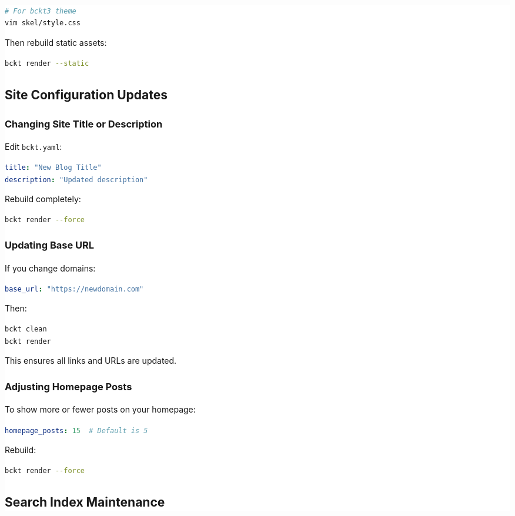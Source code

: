 ```bash
# For bckt3 theme
vim skel/style.css
```

Then rebuild static assets:

```bash
bckt render --static
```

## Site Configuration Updates

### Changing Site Title or Description

Edit `bckt.yaml`:

```yaml
title: "New Blog Title"
description: "Updated description"
```

Rebuild completely:

```bash
bckt render --force
```

### Updating Base URL

If you change domains:

```yaml
base_url: "https://newdomain.com"
```

Then:

```bash
bckt clean
bckt render
```

This ensures all links and URLs are updated.

### Adjusting Homepage Posts

To show more or fewer posts on your homepage:

```yaml
homepage_posts: 15  # Default is 5
```

Rebuild:

```bash
bckt render --force
```

## Search Index Maintenance
